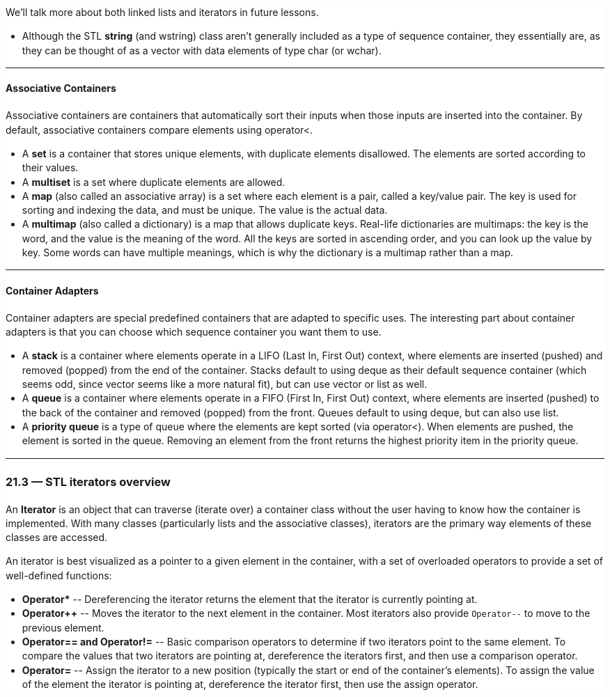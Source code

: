   We’ll talk more about both linked lists and iterators in future lessons.

- Although the STL **string** (and wstring) class aren’t generally included as a type of sequence container, they essentially are, as they can be thought of as a vector with data elements of type char (or wchar).

------

#### **Associative Containers**

Associative containers are containers that automatically sort their inputs when those inputs are inserted into the container. By default, associative containers compare elements using operator<.

- A **set** is a container that stores unique elements, with duplicate elements disallowed. The elements are sorted according to their values.
- A **multiset** is a set where duplicate elements are allowed.
- A **map** (also called an associative array) is a set where each element is a pair, called a key/value pair. The key is used for sorting and indexing the data, and must be unique. The value is the actual data.
- A **multimap** (also called a dictionary) is a map that allows duplicate keys. Real-life dictionaries are multimaps: the key is the word, and the value is the meaning of the word. All the keys are sorted in ascending order, and you can look up the value by key. Some words can have multiple meanings, which is why the dictionary is a multimap rather than a map.

------

#### **Container Adapters**

Container adapters are special predefined containers that are adapted to specific uses. The interesting part about container adapters is that you can choose which sequence container you want them to use.

- A **stack** is a container where elements operate in a LIFO (Last In, First Out) context, where elements are inserted (pushed) and removed (popped) from the end of the container. Stacks default to using deque as their default sequence container (which seems odd, since vector seems like a more natural fit), but can use vector or list as well.
- A **queue** is a container where elements operate in a FIFO (First In, First Out) context, where elements are inserted (pushed) to the back of the container and removed (popped) from the front. Queues default to using deque, but can also use list.
- A **priority queue** is a type of queue where the elements are kept sorted (via operator<). When elements are pushed, the element is sorted in the queue. Removing an element from the front returns the highest priority item in the priority queue.

------

### 21.3 — STL iterators overview

An **Iterator** is an object that can traverse (iterate over) a container class without the user having to know how the container is implemented. With many classes (particularly lists and the associative classes), iterators are the primary way elements of these classes are accessed.

An iterator is best visualized as a pointer to a given element in the container, with a set of overloaded operators to provide a set of well-defined functions:

- **Operator\*** -- Dereferencing the iterator returns the element that the iterator is currently pointing at.
- **Operator++** -- Moves the iterator to the next element in the container. Most iterators also provide `Operator--` to move to the previous element.
- **Operator== and Operator!=** -- Basic comparison operators to determine if two iterators point to the same element. To compare the values that two iterators are pointing at, dereference the iterators first, and then use a comparison operator.
- **Operator=** -- Assign the iterator to a new position (typically the start or end of the container’s elements). To assign the value of the element the iterator is pointing at, dereference the iterator first, then use the assign operator.
